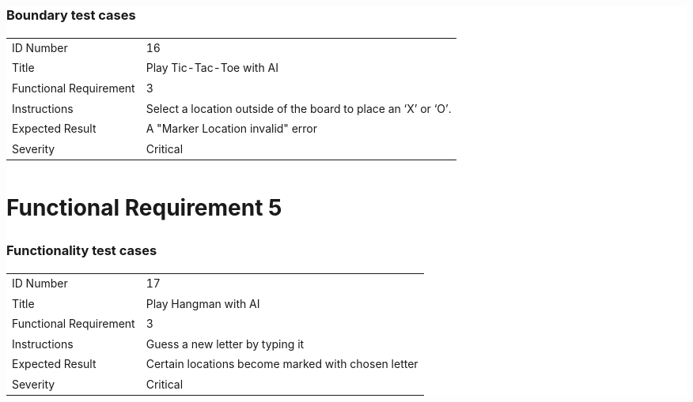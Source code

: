 
### Boundary test cases

<table>
  <tr>
    <td>ID Number</td>
    <td>16</td>
  </tr>
  <tr>
    <td>Title</td>
    <td>Play Tic-Tac-Toe with AI </td>
  </tr>
  <tr>
    <td>Functional Requirement </td>
    <td>3</td>
  </tr>
  <tr>
    <td>Instructions</td>
    <td>Select a location outside of the board to place an ‘X’ or ‘O’. </td>
  </tr>
  <tr>
    <td>Expected Result </td>
    <td>A "Marker Location invalid" error </td>
  </tr>
  <tr>
    <td>Severity</td>
    <td>Critical</td>
  </tr>
</table>


# Functional Requirement 5

### Functionality test cases

<table>
  <tr>
    <td>ID Number</td>
    <td>17</td>
  </tr>
  <tr>
    <td>Title</td>
    <td>Play Hangman with AI </td>
  </tr>
  <tr>
    <td>Functional Requirement </td>
    <td>3</td>
  </tr>
  <tr>
    <td>Instructions</td>
    <td>Guess a new letter by typing it</td>
  </tr>
  <tr>
    <td>Expected Result </td>
    <td>Certain locations become marked with chosen letter</td>
  </tr>
  <tr>
    <td>Severity</td>
    <td>Critical</td>
  </tr>
</table>
